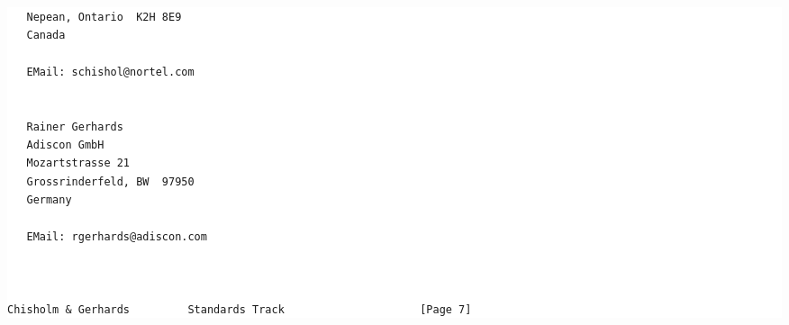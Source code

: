``` newpage
   Nepean, Ontario  K2H 8E9
   Canada

   EMail: schishol@nortel.com


   Rainer Gerhards
   Adiscon GmbH
   Mozartstrasse 21
   Grossrinderfeld, BW  97950
   Germany

   EMail: rgerhards@adiscon.com



Chisholm & Gerhards         Standards Track                     [Page 7]
```

